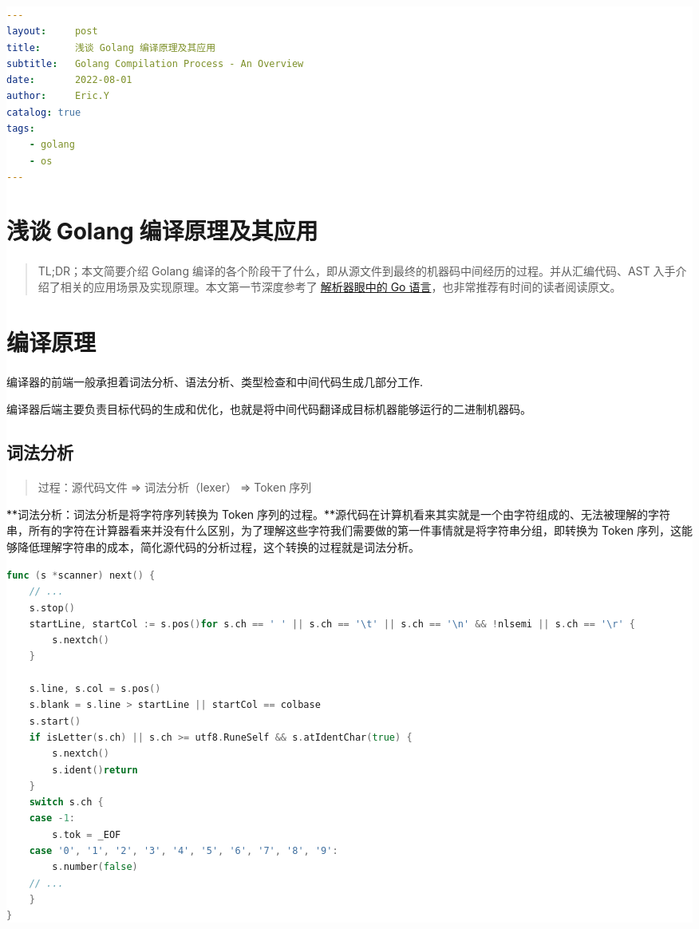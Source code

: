 ```yaml
---
layout:     post
title:      浅谈 Golang 编译原理及其应用
subtitle:   Golang Compilation Process - An Overview
date:       2022-08-01
author:     Eric.Y
catalog: true
tags:
    - golang
    - os
---
```


# 浅谈 Golang 编译原理及其应用

> TL;DR；本文简要介绍 Golang 编译的各个阶段干了什么，即从源文件到最终的机器码中间经历的过程。并从汇编代码、AST 入手介绍了相关的应用场景及实现原理。本文第一节深度参考了 [解析器眼中的 Go 语言](https://draveness.me/golang/docs/part1-prerequisite/ch02-compile/golang-lexer-and-parser/)，也非常推荐有时间的读者阅读原文。

# 编译原理

编译器的前端一般承担着词法分析、语法分析、类型检查和中间代码生成几部分工作.

编译器后端主要负责目标代码的生成和优化，也就是将中间代码翻译成目标机器能够运行的二进制机器码。

## 词法分析

> 过程：源代码文件 => 词法分析（lexer） => Token 序列

**词法分析：词法分析是将字符序列转换为 Token 序列的过程。**源代码在计算机看来其实就是一个由字符组成的、无法被理解的字符串，所有的字符在计算器看来并没有什么区别，为了理解这些字符我们需要做的第一件事情就是将字符串分组，即转换为 Token 序列，这能够降低理解字符串的成本，简化源代码的分析过程，这个转换的过程就是词法分析。

```Go
func (s *scanner) next() {
    // ...
    s.stop()
    startLine, startCol := s.pos()for s.ch == ' ' || s.ch == '\t' || s.ch == '\n' && !nlsemi || s.ch == '\r' {
        s.nextch()
    }

    s.line, s.col = s.pos()
    s.blank = s.line > startLine || startCol == colbase
    s.start()
    if isLetter(s.ch) || s.ch >= utf8.RuneSelf && s.atIdentChar(true) {
        s.nextch()
        s.ident()return
    }
    switch s.ch {
    case -1:
        s.tok = _EOF
    case '0', '1', '2', '3', '4', '5', '6', '7', '8', '9':
        s.number(false)
    // ...
    }
}
```
